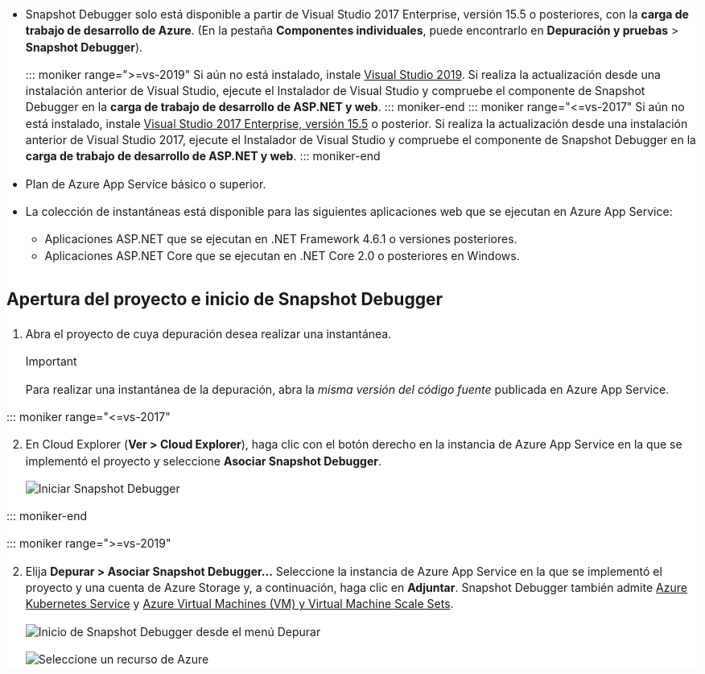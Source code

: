 * Snapshot Debugger solo está disponible a partir de Visual Studio 2017 Enterprise, versión 15.5 o posteriores, con la **carga de trabajo de desarrollo de Azure**. (En la pestaña **Componentes individuales**, puede encontrarlo en **Depuración y pruebas** > **Snapshot Debugger**).

   ::: moniker range=">=vs-2019"
   Si aún no está instalado, instale [Visual Studio 2019](https://visualstudio.microsoft.com/downloads). Si realiza la actualización desde una instalación anterior de Visual Studio, ejecute el Instalador de Visual Studio y compruebe el componente de Snapshot Debugger en la **carga de trabajo de desarrollo de ASP.NET y web**.
   ::: moniker-end
   ::: moniker range="<=vs-2017"
   Si aún no está instalado, instale [Visual Studio 2017 Enterprise, versión 15.5](https://visualstudio.microsoft.com/vs/older-downloads/?utm_medium=microsoft&utm_source=docs.microsoft.com&utm_campaign=vs+2017+download) o posterior. Si realiza la actualización desde una instalación anterior de Visual Studio 2017, ejecute el Instalador de Visual Studio y compruebe el componente de Snapshot Debugger en la **carga de trabajo de desarrollo de ASP.NET y web**.
   ::: moniker-end

* Plan de Azure App Service básico o superior.

* La colección de instantáneas está disponible para las siguientes aplicaciones web que se ejecutan en Azure App Service:
  * Aplicaciones ASP.NET que se ejecutan en .NET Framework 4.6.1 o versiones posteriores.
  * Aplicaciones ASP.NET Core que se ejecutan en .NET Core 2.0 o posteriores en Windows.

## <a name="open-your-project-and-start-the-snapshot-debugger"></a>Apertura del proyecto e inicio de Snapshot Debugger

1. Abra el proyecto de cuya depuración desea realizar una instantánea.

   > [!IMPORTANT]
   > Para realizar una instantánea de la depuración, abra la *misma versión del código fuente* publicada en Azure App Service.

::: moniker range="<=vs-2017"

2. En Cloud Explorer (**Ver > Cloud Explorer**), haga clic con el botón derecho en la instancia de Azure App Service en la que se implementó el proyecto y seleccione **Asociar Snapshot Debugger**.

   ![Iniciar Snapshot Debugger](../debugger/media/snapshot-launch.png)

::: moniker-end

::: moniker range=">=vs-2019"

2. Elija **Depurar > Asociar Snapshot Debugger...** Seleccione la instancia de Azure App Service en la que se implementó el proyecto y una cuenta de Azure Storage y, a continuación, haga clic en **Adjuntar**. Snapshot Debugger también admite [Azure Kubernetes Service](debug-live-azure-kubernetes.md) y [Azure Virtual Machines (VM) y Virtual Machine Scale Sets](debug-live-azure-virtual-machines.md).

   ![Inicio de Snapshot Debugger desde el menú Depurar](../debugger/media/snapshot-debug-menu-attach.png)

   ![Seleccione un recurso de Azure](../debugger/media/snapshot-select-azure-resource-appservices.png)

